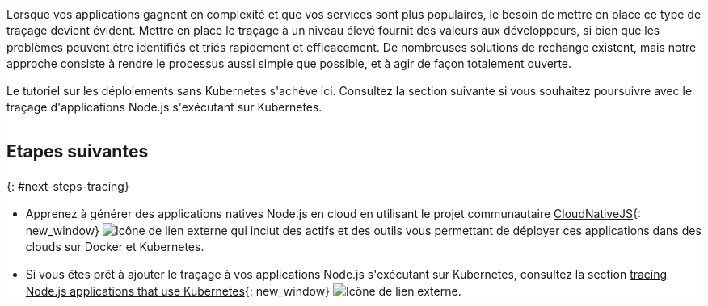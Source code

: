 Lorsque vos applications gagnent en complexité et que vos services sont plus populaires, le besoin de mettre en place ce type de traçage devient évident. Mettre en place le traçage à un niveau élevé fournit des valeurs aux développeurs, si bien que les problèmes peuvent être identifiés et triés rapidement et efficacement. De nombreuses solutions de rechange existent, mais notre approche consiste à rendre le processus aussi simple que possible, et à agir de façon totalement ouverte.

Le tutoriel sur les déploiements sans Kubernetes s'achève ici. Consultez la section suivante si vous souhaitez poursuivre avec le traçage d'applications Node.js s'exécutant sur Kubernetes.

## Etapes suivantes
{: #next-steps-tracing}

* Apprenez à générer des applications natives Node.js en cloud en utilisant le projet communautaire [CloudNativeJS](https://www.cloudnativejs.io/){: new_window} ![Icône de lien externe](../icons/launch-glyph.svg "Icône de lien externe") qui inclut des actifs et des outils vous permettant de déployer ces applications dans des clouds sur Docker et Kubernetes.

* Si vous êtes prêt à ajouter le traçage à vos applications Node.js s'exécutant sur Kubernetes, consultez la section [tracing Node.js applications that use Kubernetes](https://developer.ibm.com/node/tutorial-end-end-tracing-node-js-applications/#appservice){: new_window} ![Icône de lien externe](../icons/launch-glyph.svg "Icône de lien externe").

